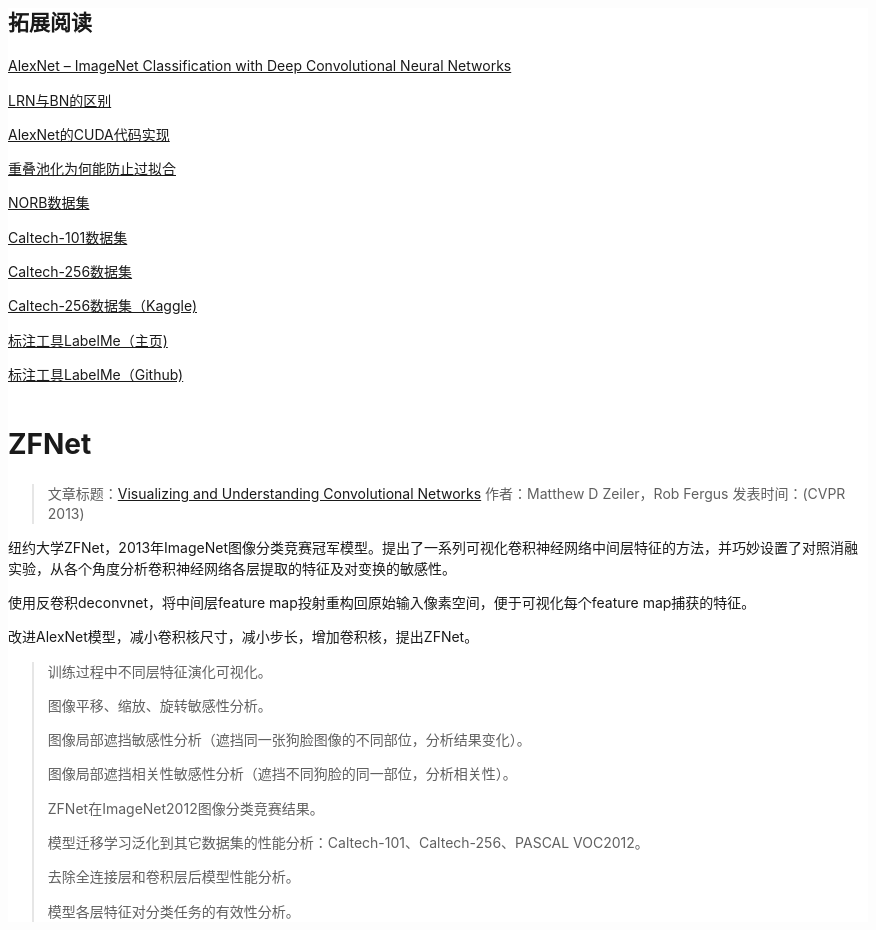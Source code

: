 ## 拓展阅读

[AlexNet – ImageNet Classification with Deep Convolutional Neural Networks](https://neurohive.io/en/popular-networks/alexnet-imagenet-classification-with-deep-convolutional-neural-networks/)

[LRN与BN的区别](https://towardsdatascience.com/difference-between-local-response-normalization-and-batch-normalization-272308c034ac)

[AlexNet的CUDA代码实现](https://code.google.com/archive/p/cuda-convnet/)

[重叠池化为何能防止过拟合](https://stats.stackexchange.com/questions/283261/why-does-overlapped-pooling-help-reduce-overfitting-in-conv-nets)

[NORB数据集](https://cs.nyu.edu/~ylclab/data/norb-v1.0/)

[Caltech-101数据集](http://www.vision.caltech.edu/Image_Datasets/Caltech101/)

[Caltech-256数据集](https://authors.library.caltech.edu/7694/)

[Caltech-256数据集（Kaggle)](https://www.kaggle.com/jessicali9530/caltech256)

[标注工具LabelMe（主页)](http://labelme.csail.mit.edu/)

[标注工具LabelMe（Github)](https://github.com/wkentaro/labelme)



# ZFNet

> 文章标题：[Visualizing and Understanding Convolutional Networks](https://arxiv.org/abs/1311.2901)
> 作者：Matthew D Zeiler，Rob Fergus
> 发表时间：(CVPR 2013)

纽约大学ZFNet，2013年ImageNet图像分类竞赛冠军模型。提出了一系列可视化卷积神经网络中间层特征的方法，并巧妙设置了对照消融实验，从各个角度分析卷积神经网络各层提取的特征及对变换的敏感性。

使用反卷积deconvnet，将中间层feature map投射重构回原始输入像素空间，便于可视化每个feature map捕获的特征。

改进AlexNet模型，减小卷积核尺寸，减小步长，增加卷积核，提出ZFNet。

> 训练过程中不同层特征演化可视化。
>
> 图像平移、缩放、旋转敏感性分析。
>
> 图像局部遮挡敏感性分析（遮挡同一张狗脸图像的不同部位，分析结果变化）。
>
> 图像局部遮挡相关性敏感性分析（遮挡不同狗脸的同一部位，分析相关性）。
>
> ZFNet在ImageNet2012图像分类竞赛结果。
>
> 模型迁移学习泛化到其它数据集的性能分析：Caltech-101、Caltech-256、PASCAL VOC2012。
>
> 去除全连接层和卷积层后模型性能分析。
>
> 模型各层特征对分类任务的有效性分析。
